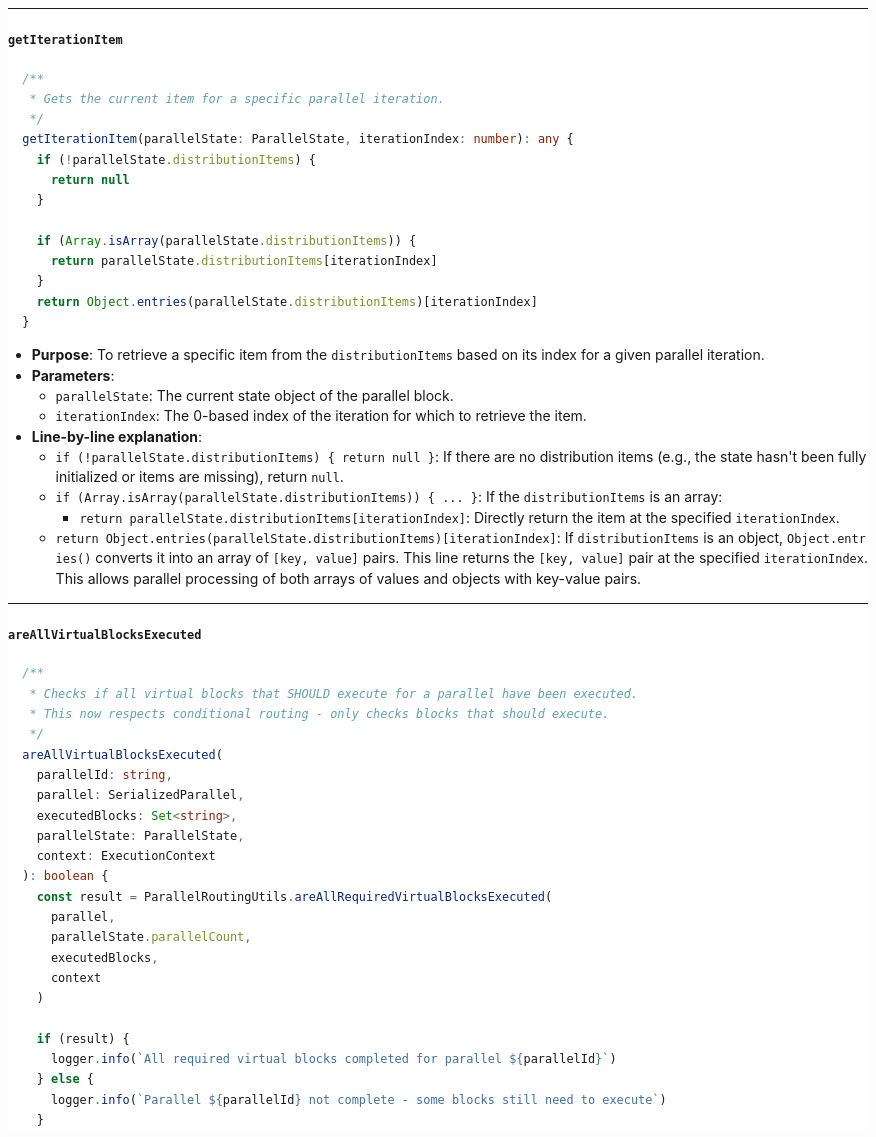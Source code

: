 
---

#### `getIterationItem`

```typescript
  /**
   * Gets the current item for a specific parallel iteration.
   */
  getIterationItem(parallelState: ParallelState, iterationIndex: number): any {
    if (!parallelState.distributionItems) {
      return null
    }

    if (Array.isArray(parallelState.distributionItems)) {
      return parallelState.distributionItems[iterationIndex]
    }
    return Object.entries(parallelState.distributionItems)[iterationIndex]
  }
```

*   **Purpose**: To retrieve a specific item from the `distributionItems` based on its index for a given parallel iteration.
*   **Parameters**:
    *   `parallelState`: The current state object of the parallel block.
    *   `iterationIndex`: The 0-based index of the iteration for which to retrieve the item.
*   **Line-by-line explanation**:
    *   `if (!parallelState.distributionItems) { return null }`: If there are no distribution items (e.g., the state hasn't been fully initialized or items are missing), return `null`.
    *   `if (Array.isArray(parallelState.distributionItems)) { ... }`: If the `distributionItems` is an array:
        *   `return parallelState.distributionItems[iterationIndex]`: Directly return the item at the specified `iterationIndex`.
    *   `return Object.entries(parallelState.distributionItems)[iterationIndex]`: If `distributionItems` is an object, `Object.entries()` converts it into an array of `[key, value]` pairs. This line returns the `[key, value]` pair at the specified `iterationIndex`. This allows parallel processing of both arrays of values and objects with key-value pairs.

---

#### `areAllVirtualBlocksExecuted`

```typescript
  /**
   * Checks if all virtual blocks that SHOULD execute for a parallel have been executed.
   * This now respects conditional routing - only checks blocks that should execute.
   */
  areAllVirtualBlocksExecuted(
    parallelId: string,
    parallel: SerializedParallel,
    executedBlocks: Set<string>,
    parallelState: ParallelState,
    context: ExecutionContext
  ): boolean {
    const result = ParallelRoutingUtils.areAllRequiredVirtualBlocksExecuted(
      parallel,
      parallelState.parallelCount,
      executedBlocks,
      context
    )

    if (result) {
      logger.info(`All required virtual blocks completed for parallel ${parallelId}`)
    } else {
      logger.info(`Parallel ${parallelId} not complete - some blocks still need to execute`)
    }
```